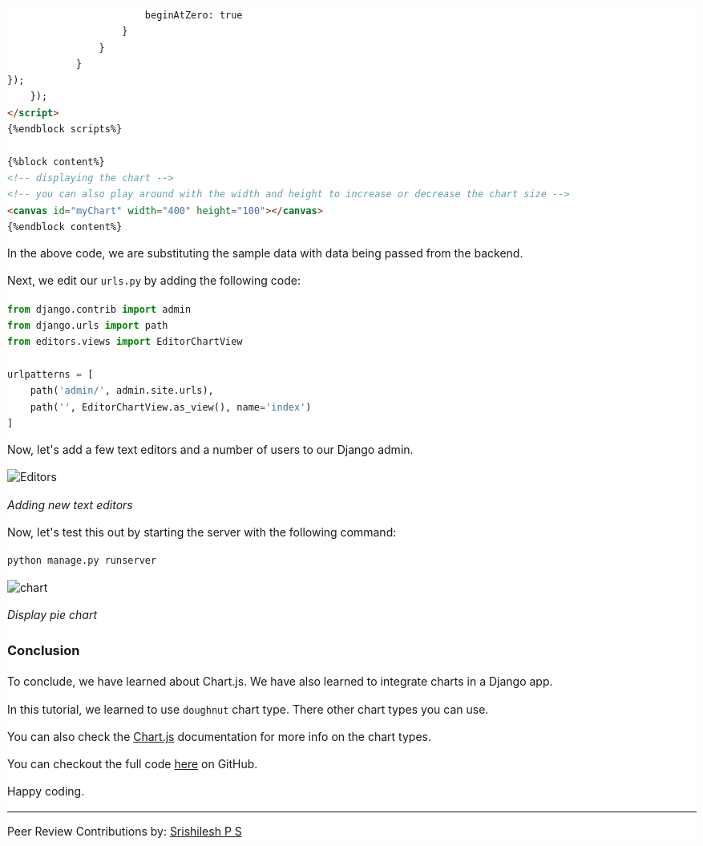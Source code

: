 ```html
                        beginAtZero: true
                    }
                }
            }
});
    });
</script>
{%endblock scripts%}

{%block content%}
<!-- displaying the chart -->
<!-- you can also play around with the width and height to increase or decrease the chart size -->
<canvas id="myChart" width="400" height="100"></canvas>  
{%endblock content%}
```

In the above code, we are substituting the sample data with data being passed from the backend.

Next, we edit our `urls.py` by adding the following code:

```python
from django.contrib import admin
from django.urls import path
from editors.views import EditorChartView

urlpatterns = [
    path('admin/', admin.site.urls),
    path('', EditorChartView.as_view(), name='index')
]
```

Now, let's add a few text editors and a number of users to our Django admin.

![Editors](/engineering-education/integrating-chart-js-in-django/editors.png)

*Adding new text editors*

Now, let's test this out by starting the server with the following command:

```bash
python manage.py runserver 
```

![chart](/engineering-education/integrating-chart-js-in-django/chart.png)

*Display pie chart*

### Conclusion
To conclude, we have learned about Chart.js. We have also learned to integrate charts in a Django app.

In this tutorial, we learned to use `doughnut` chart type. There other chart types you can use.

You can also check the [Chart.js](https://www.chartjs.org/docs/latest/charts/) documentation for more info on the chart types.

You can checkout the full code [here](https://github.com/shosenwales/Django-charts) on GitHub.

Happy coding.

---
Peer Review Contributions by: [Srishilesh P S](/engineering-education/authors/srishilesh-p-s/)
